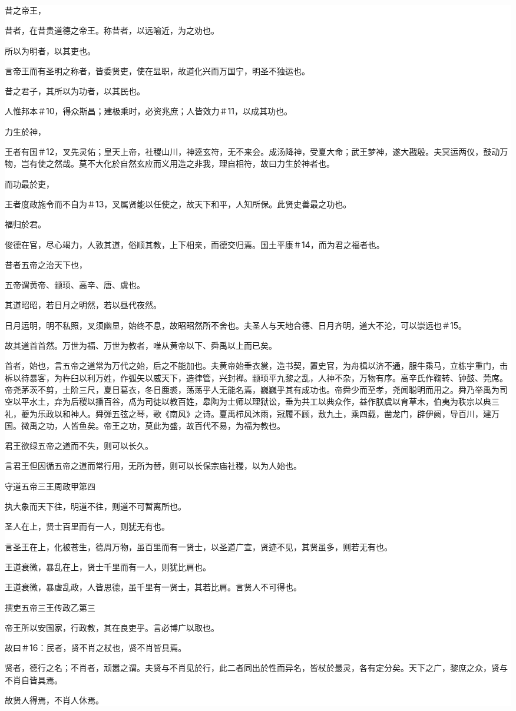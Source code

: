 昔之帝王，  

昔者，在昔贵道德之帝王。称昔者，以远喻近，为之劝也。  

所以为明者，以其吏也。  

言帝王而有圣明之称者，皆委贤吏，使在显职，故道化兴而万国宁，明圣不独运也。  

昔之君子，其所以为功者，以其民也。  

人惟邦本＃10，得众斯昌；建极乘时，必资兆庶；人皆效力＃11，以成其功也。  

力生於神，  

王者有国＃12，叉先灵佑；皇天上帝，社稷山川，神逵玄符，无不来会。成汤降神，受夏大命；武王梦神，遂大戡殷。夫冥运两仪，鼓动万物，岂有使之然哉。莫不大化於自然玄应而义用造之非我，理自相符，故曰力生於神者也。  

而功最於吏，  

王者度政施令而不自为＃13，叉属贤能以任使之，故天下和平，人知所保。此贤史善最之功也。  

福归於君。  

俊德在官，尽心竭力，人敦其道，俗顺其教，上下相亲，而德交归焉。国土平康＃14，而为君之福者也。  

昔者五帝之治天下也，  

五帝谓黄帝、颛顼、高辛、唐、虞也。  

其道昭昭，若日月之明然，若以昼代夜然。  

日月运明，明不私照，叉须幽显，始终不息，故昭昭然所不舍也。夫圣人与天地合德、日月齐明，道大不沦，可以崇远也＃15。  

故其道首首然。万世为福、万世为教者，唯从黄帝以下、舜禹以上而已矣。  

首者，始也，言五帝之道常为万代之始，后之不能加也。夫黄帝始垂衣裳，造书契，置史官，为舟楫以济不通，服牛乘马，立栋宇重门，击柝以待暴客，为杵臼以利万姓，作弧矢以威天下，造律管，兴封禅。颛顼平九黎之乱，人神不杂，万物有序。高辛氏作鞠转、钟鼓、莞席。帝尧茅茨不剪，土阶三尺，夏日葛衣，冬日鹿裘，荡荡乎人无能名焉，巍巍乎其有成功也。帝舜少而至孝，尧闻聪明而用之。舜乃举禹为司空以平水土，弃为后稷以播百谷，卨为司徒以教百姓，皋陶为士师以理狱讼，垂为共工以典众作，益作朕虞以育草木，伯夷为秩宗以典三礼，夔为乐政以和神人。舜弹五弦之琴，歌《南风》之诗。夏禹栉风沐雨，冠履不顾，敷九土，乘四载，凿龙门，辟伊阙，导百川，建万国。微禹之功，人皆鱼矣。帝王之功，莫此为盛，故百代不易，为福为教也。  

君王欲绿五帝之道而不失，则可以长久。  

言君王但因循五帝之道而常行用，无所为替，则可以长保宗庙社稷，以为人始也。  

守道五帝三王周政甲第四  

执大象而天下往，明道不往，则道不可暂离所也。  

圣人在上，贤士百里而有一人，则犹无有也。  

言圣王在上，化被苍生，德周万物，虽百里而有一贤士，以圣道广宣，贤迹不见，其贤虽多，则若无有也。  

王道衰微，暴乱在上，贤士千里而有一人，则犹比肩也。  

王道衰微，暴虐乱政，人皆思德，虽千里有一贤士，其若比肩。言贤人不可得也。  

撰吏五帝三王传政乙第三  

帝王所以安国家，行政教，其在良吏乎。言必博广以取也。  

故曰＃16：民者，贤不肖之杖也，贤不肖皆具焉。  

贤者，德行之名；不肖者，顽嚣之谓。夫贤与不肖见於行，此二者同出於性而异名，皆杖於最灵，各有定分矣。天下之广，黎庶之众，贤与不肖自皆具焉。  

故贤人得焉，不肖人休焉。  
